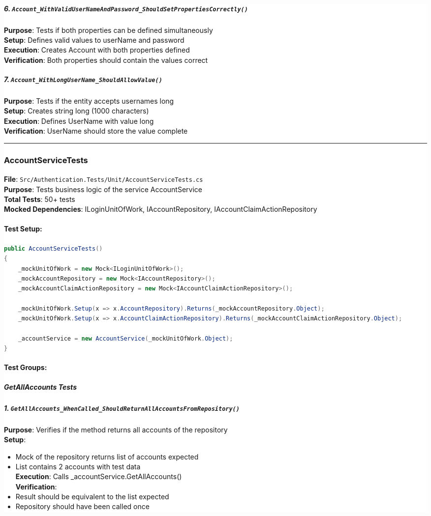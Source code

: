 ##### 6. `Account_WithValidUserNameAndPassword_ShouldSetPropertiesCorrectly()`
**Purpose**: Tests if both properties can be defined simultaneously  
**Setup**: Defines valid values to userName and password  
**Execution**: Creates Account with both properties defined  
**Verification**: Both properties should contain the values correct

##### 7. `Account_WithLongUserName_ShouldAllowValue()`
**Purpose**: Tests if the entity accepts usernames long  
**Setup**: Creates string long (1000 characters)  
**Execution**: Defines UserName with value long  
**Verification**: UserName should store the value complete

---

### AccountServiceTests

**File**: `Src/Authentication.Tests/Unit/AccountServiceTests.cs`  
**Purpose**: Tests business logic of the service AccountService  
**Total Tests**: 50+ tests  
**Mocked Dependencies**: ILoginUnitOfWork, IAccountRepository, IAccountClaimActionRepository

#### Test Setup:
```csharp
public AccountServiceTests()
{
    _mockUnitOfWork = new Mock<ILoginUnitOfWork>();
    _mockAccountRepository = new Mock<IAccountRepository>();
    _mockAccountClaimActionRepository = new Mock<IAccountClaimActionRepository>();

    _mockUnitOfWork.Setup(x => x.AccountRepository).Returns(_mockAccountRepository.Object);
    _mockUnitOfWork.Setup(x => x.AccountClaimActionRepository).Returns(_mockAccountClaimActionRepository.Object);

    _accountService = new AccountService(_mockUnitOfWork.Object);
}
```

#### Test Groups:

##### GetAllAccounts Tests

##### 1. `GetAllAccounts_WhenCalled_ShouldReturnAllAccountsFromRepository()`
**Purpose**: Verifies if the method returns all accounts of the repository  
**Setup**: 
- Mock of the repository returns list of accounts expected
- List contains 2 accounts with test data  
**Execution**: Calls _accountService.GetAllAccounts()  
**Verification**: 
- Result should be equivalent to the list expected
- Repository should have been called once
